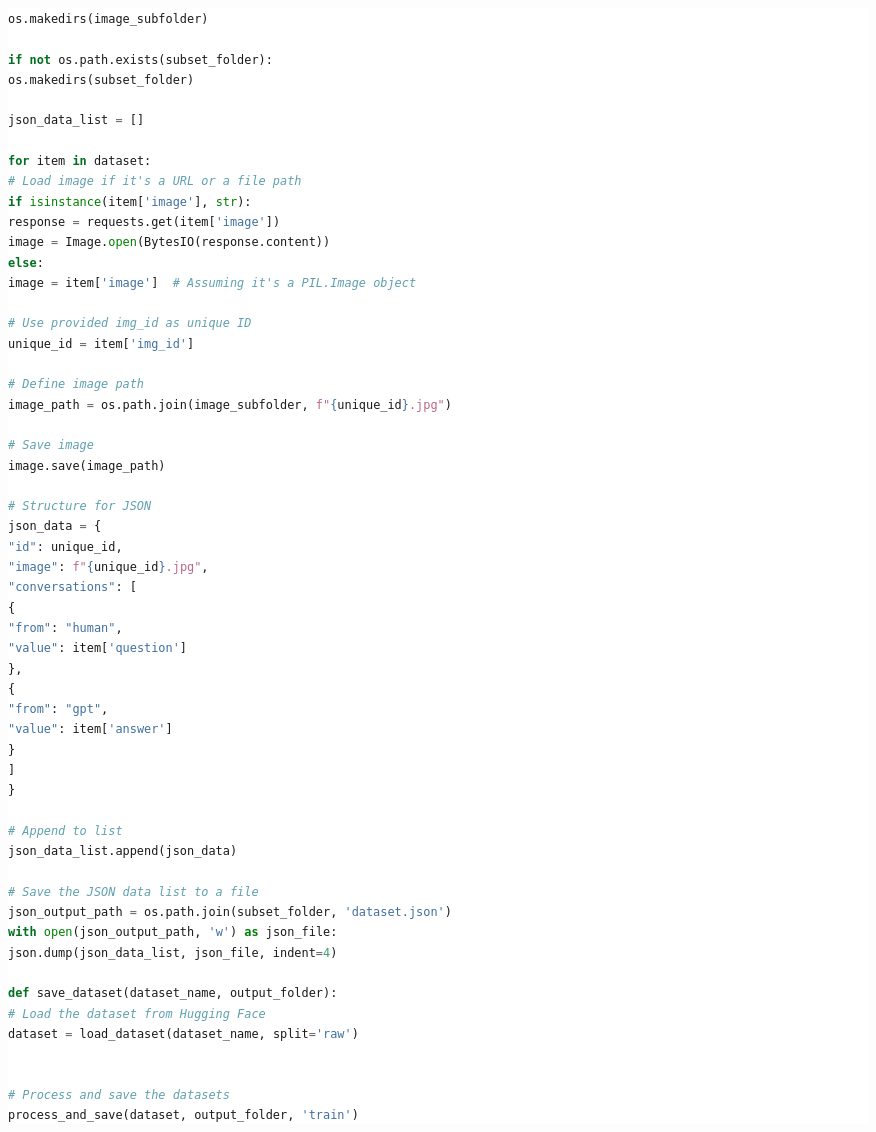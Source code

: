 ```python
os.makedirs(image_subfolder)

if not os.path.exists(subset_folder):
os.makedirs(subset_folder)

json_data_list = []

for item in dataset:
# Load image if it's a URL or a file path
if isinstance(item['image'], str):
response = requests.get(item['image'])
image = Image.open(BytesIO(response.content))
else:
image = item['image']  # Assuming it's a PIL.Image object

# Use provided img_id as unique ID
unique_id = item['img_id']

# Define image path
image_path = os.path.join(image_subfolder, f"{unique_id}.jpg")

# Save image
image.save(image_path)

# Structure for JSON
json_data = {
"id": unique_id,
"image": f"{unique_id}.jpg",
"conversations": [
{
"from": "human",
"value": item['question']
},
{
"from": "gpt",
"value": item['answer']
}
]
}

# Append to list
json_data_list.append(json_data)

# Save the JSON data list to a file
json_output_path = os.path.join(subset_folder, 'dataset.json')
with open(json_output_path, 'w') as json_file:
json.dump(json_data_list, json_file, indent=4)

def save_dataset(dataset_name, output_folder):
# Load the dataset from Hugging Face
dataset = load_dataset(dataset_name, split='raw')


# Process and save the datasets
process_and_save(dataset, output_folder, 'train')


```
